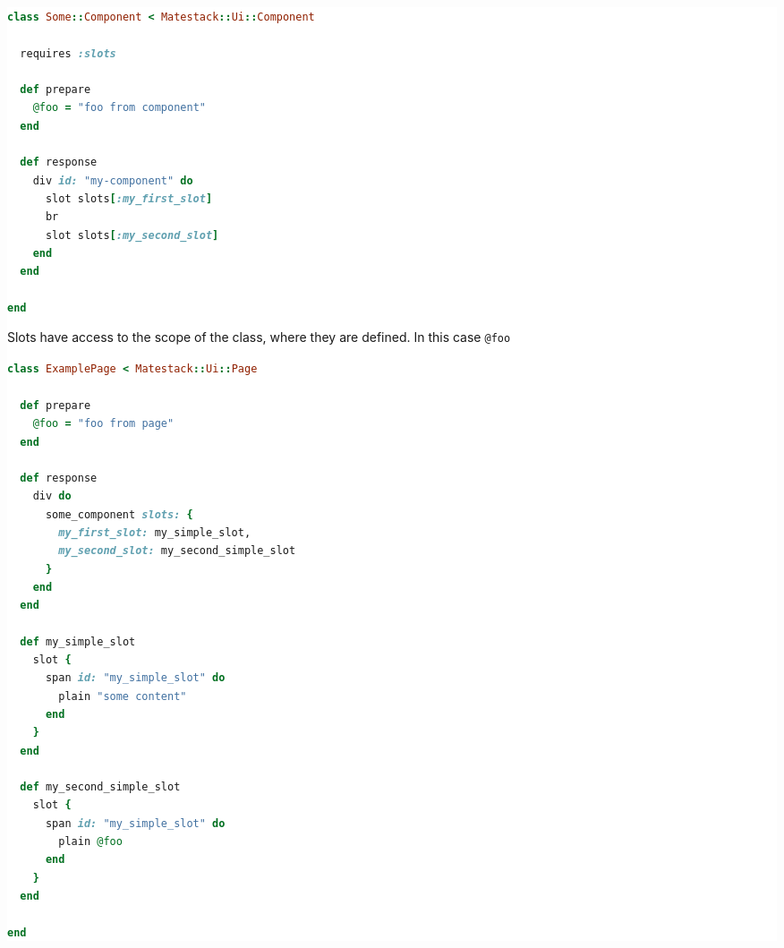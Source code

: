 ```ruby
class Some::Component < Matestack::Ui::Component

  requires :slots

  def prepare
    @foo = "foo from component"
  end

  def response
    div id: "my-component" do
      slot slots[:my_first_slot]
      br
      slot slots[:my_second_slot]
    end
  end

end
```

Slots have access to the scope of the class, where they are defined. In this case `@foo`

```ruby
class ExamplePage < Matestack::Ui::Page

  def prepare
    @foo = "foo from page"
  end

  def response
    div do
      some_component slots: {
        my_first_slot: my_simple_slot,
        my_second_slot: my_second_simple_slot
      }
    end
  end

  def my_simple_slot
    slot {
      span id: "my_simple_slot" do
        plain "some content"
      end
    }
  end

  def my_second_simple_slot
    slot {
      span id: "my_simple_slot" do
        plain @foo
      end
    }
  end

end
```
